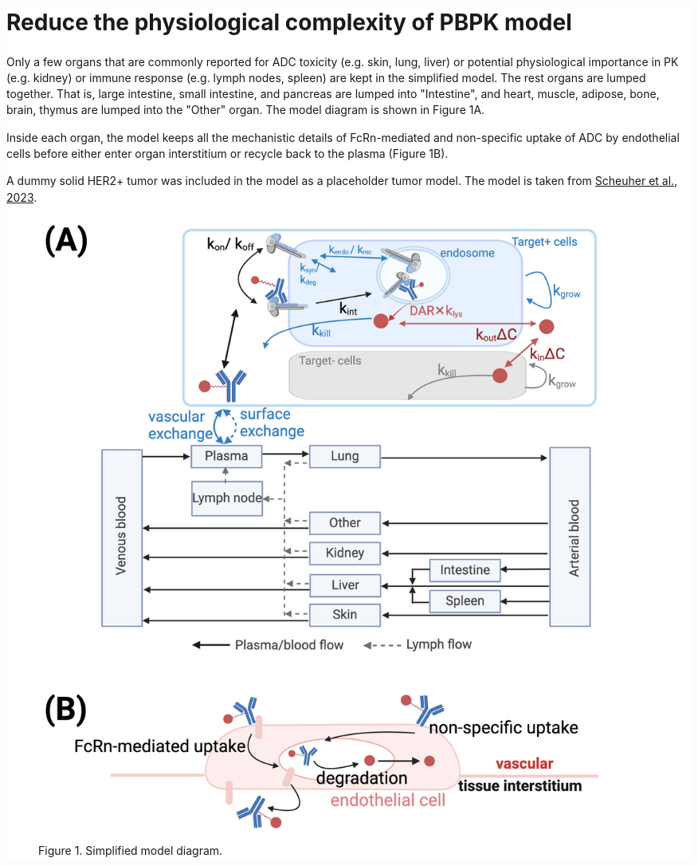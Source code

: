 # Reduce the physiological complexity of PBPK model 

Only a few organs that are commonly reported for ADC toxicity (e.g. skin, lung, liver) or potential physiological importance in PK (e.g. kidney) or immune response (e.g. lymph nodes, spleen) are kept in the simplified model. The rest organs are lumped together. That is, large intestine, small intestine, and pancreas are lumped into "Intestine", and heart, muscle, adipose, bone, brain, thymus are lumped into the "Other" organ. The model diagram is shown in Figure 1A. 

Inside each organ, the model keeps all the mechanistic details of FcRn-mediated and non-specific uptake of ADC by endothelial cells before either enter organ interstitium or recycle back to the plasma (Figure 1B). 

A dummy solid HER2+ tumor was included in the model as a placeholder tumor model. The model is taken from [Scheuher et al., 2023](https://link.springer.com/article/10.1007/s10928-023-09884-6).

<figure class="image">
  <img src="figure/diagram/adc-distribution-simplified.png" width="100%" alt="simplified model diagram">
  <figcaption>Figure 1. Simplified model diagram.</figcaption>
</figure>
